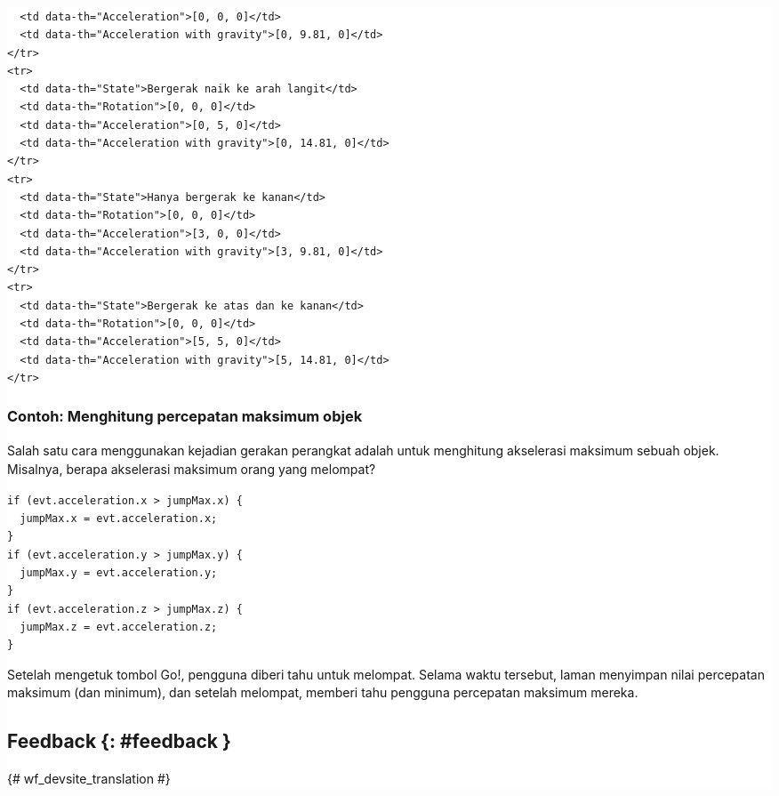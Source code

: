       <td data-th="Acceleration">[0, 0, 0]</td>
      <td data-th="Acceleration with gravity">[0, 9.81, 0]</td>
    </tr>
    <tr>
      <td data-th="State">Bergerak naik ke arah langit</td>
      <td data-th="Rotation">[0, 0, 0]</td>
      <td data-th="Acceleration">[0, 5, 0]</td>
      <td data-th="Acceleration with gravity">[0, 14.81, 0]</td>
    </tr>
    <tr>
      <td data-th="State">Hanya bergerak ke kanan</td>
      <td data-th="Rotation">[0, 0, 0]</td>
      <td data-th="Acceleration">[3, 0, 0]</td>
      <td data-th="Acceleration with gravity">[3, 9.81, 0]</td>
    </tr>
    <tr>
      <td data-th="State">Bergerak ke atas dan ke kanan</td>
      <td data-th="Rotation">[0, 0, 0]</td>
      <td data-th="Acceleration">[5, 5, 0]</td>
      <td data-th="Acceleration with gravity">[5, 14.81, 0]</td>
    </tr>
  </tbody>
</table>

### Contoh: Menghitung percepatan maksimum objek

Salah satu cara menggunakan kejadian gerakan perangkat adalah untuk menghitung akselerasi maksimum sebuah objek. Misalnya, berapa akselerasi maksimum orang yang melompat?

    if (evt.acceleration.x > jumpMax.x) {
      jumpMax.x = evt.acceleration.x;
    }
    if (evt.acceleration.y > jumpMax.y) {
      jumpMax.y = evt.acceleration.y;
    }
    if (evt.acceleration.z > jumpMax.z) {
      jumpMax.z = evt.acceleration.z;
    }
    

Setelah mengetuk tombol Go!, pengguna diberi tahu untuk melompat. Selama waktu tersebut, laman menyimpan nilai percepatan maksimum (dan minimum), dan setelah melompat, memberi tahu pengguna percepatan maksimum mereka.

## Feedback {: #feedback }

{# wf_devsite_translation #}